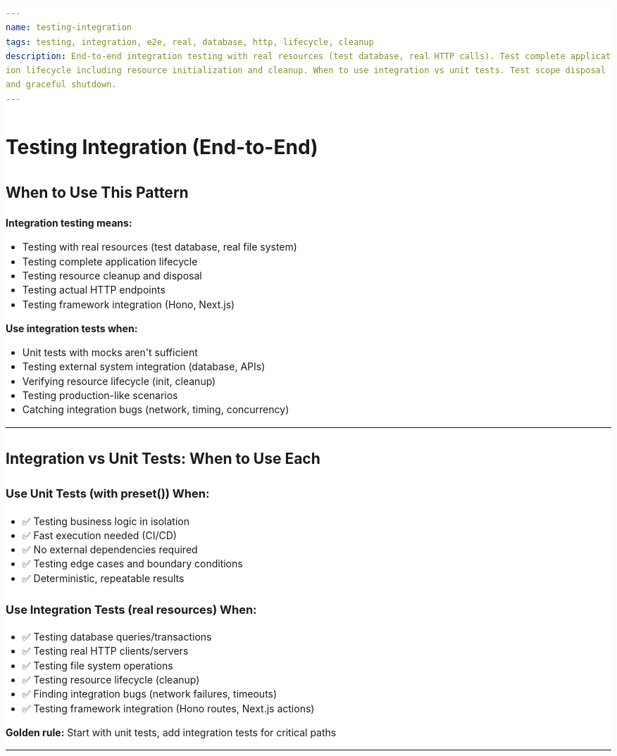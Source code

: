 ```yaml
---
name: testing-integration
tags: testing, integration, e2e, real, database, http, lifecycle, cleanup
description: End-to-end integration testing with real resources (test database, real HTTP calls). Test complete application lifecycle including resource initialization and cleanup. When to use integration vs unit tests. Test scope disposal and graceful shutdown.
---
```


# Testing Integration (End-to-End)

## When to Use This Pattern

**Integration testing means:**
- Testing with real resources (test database, real file system)
- Testing complete application lifecycle
- Testing resource cleanup and disposal
- Testing actual HTTP endpoints
- Testing framework integration (Hono, Next.js)

**Use integration tests when:**
- Unit tests with mocks aren't sufficient
- Testing external system integration (database, APIs)
- Verifying resource lifecycle (init, cleanup)
- Testing production-like scenarios
- Catching integration bugs (network, timing, concurrency)

---

## Integration vs Unit Tests: When to Use Each

### Use Unit Tests (with preset()) When:

- ✅ Testing business logic in isolation
- ✅ Fast execution needed (CI/CD)
- ✅ No external dependencies required
- ✅ Testing edge cases and boundary conditions
- ✅ Deterministic, repeatable results

### Use Integration Tests (real resources) When:

- ✅ Testing database queries/transactions
- ✅ Testing real HTTP clients/servers
- ✅ Testing file system operations
- ✅ Testing resource lifecycle (cleanup)
- ✅ Finding integration bugs (network failures, timeouts)
- ✅ Testing framework integration (Hono routes, Next.js actions)

**Golden rule:** Start with unit tests, add integration tests for critical paths

---